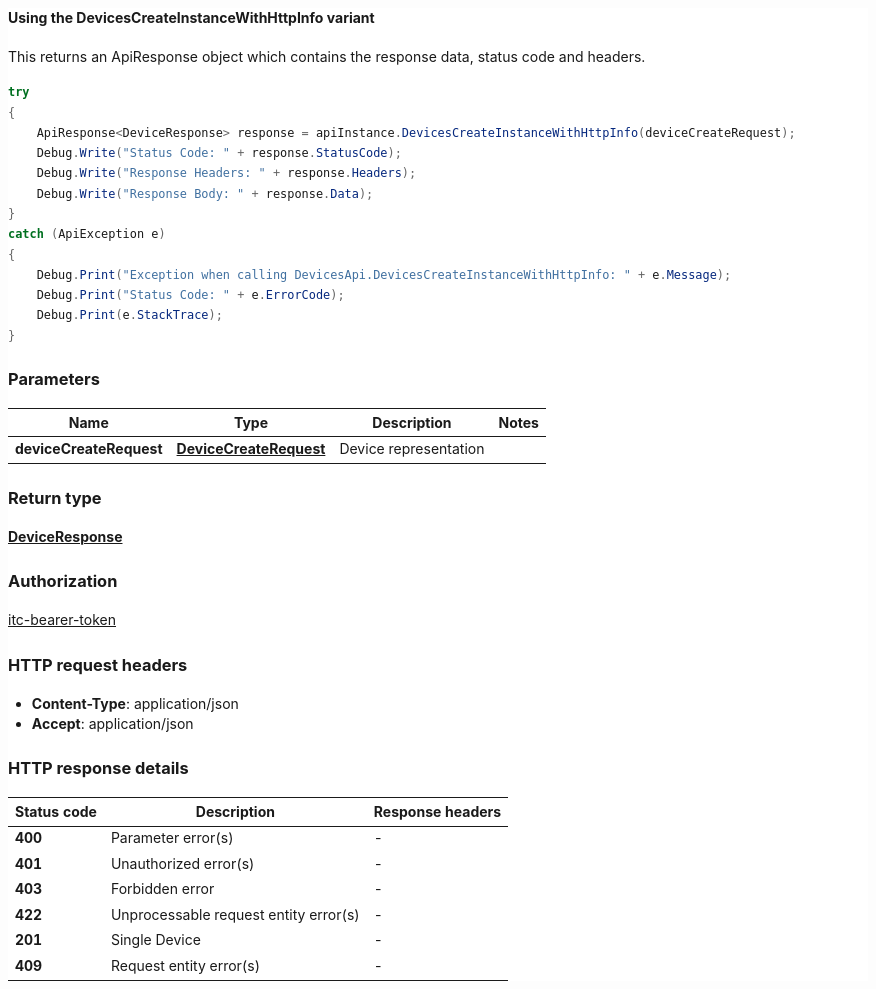 ```csharp
```

#### Using the DevicesCreateInstanceWithHttpInfo variant
This returns an ApiResponse object which contains the response data, status code and headers.

```csharp
try
{
    ApiResponse<DeviceResponse> response = apiInstance.DevicesCreateInstanceWithHttpInfo(deviceCreateRequest);
    Debug.Write("Status Code: " + response.StatusCode);
    Debug.Write("Response Headers: " + response.Headers);
    Debug.Write("Response Body: " + response.Data);
}
catch (ApiException e)
{
    Debug.Print("Exception when calling DevicesApi.DevicesCreateInstanceWithHttpInfo: " + e.Message);
    Debug.Print("Status Code: " + e.ErrorCode);
    Debug.Print(e.StackTrace);
}
```

### Parameters

| Name | Type | Description | Notes |
|------|------|-------------|-------|
| **deviceCreateRequest** | [**DeviceCreateRequest**](DeviceCreateRequest.md) | Device representation |  |

### Return type

[**DeviceResponse**](DeviceResponse.md)

### Authorization

[itc-bearer-token](../README.md#itc-bearer-token)

### HTTP request headers

 - **Content-Type**: application/json
 - **Accept**: application/json


### HTTP response details
| Status code | Description | Response headers |
|-------------|-------------|------------------|
| **400** | Parameter error(s) |  -  |
| **401** | Unauthorized error(s) |  -  |
| **403** | Forbidden error |  -  |
| **422** | Unprocessable request entity error(s) |  -  |
| **201** | Single Device |  -  |
| **409** | Request entity error(s) |  -  |
